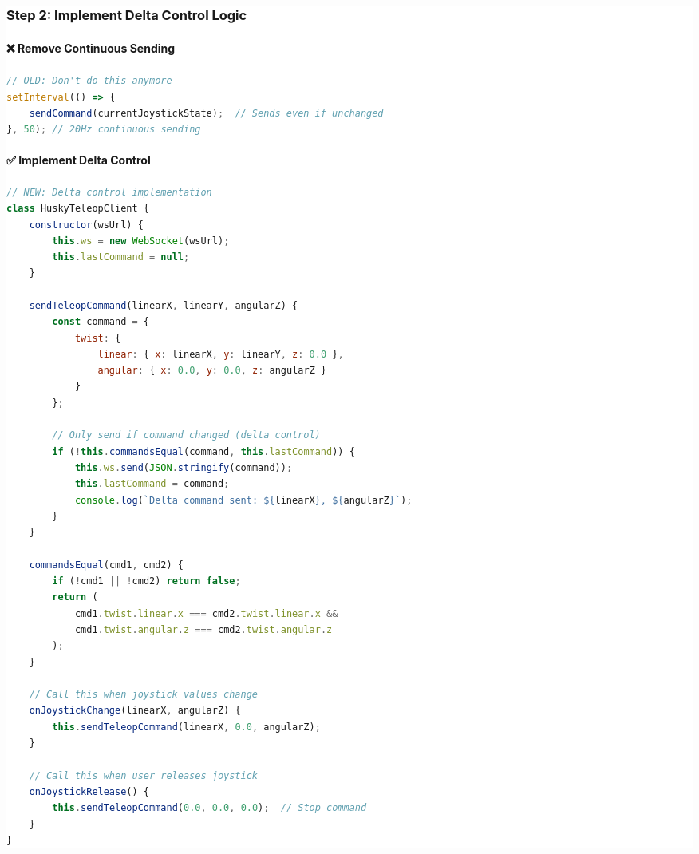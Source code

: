 ### Step 2: Implement Delta Control Logic

#### ❌ Remove Continuous Sending

```javascript
// OLD: Don't do this anymore
setInterval(() => {
    sendCommand(currentJoystickState);  // Sends even if unchanged
}, 50); // 20Hz continuous sending
```

#### ✅ Implement Delta Control

```javascript
// NEW: Delta control implementation
class HuskyTeleopClient {
    constructor(wsUrl) {
        this.ws = new WebSocket(wsUrl);
        this.lastCommand = null;
    }
    
    sendTeleopCommand(linearX, linearY, angularZ) {
        const command = {
            twist: {
                linear: { x: linearX, y: linearY, z: 0.0 },
                angular: { x: 0.0, y: 0.0, z: angularZ }
            }
        };
        
        // Only send if command changed (delta control)
        if (!this.commandsEqual(command, this.lastCommand)) {
            this.ws.send(JSON.stringify(command));
            this.lastCommand = command;
            console.log(`Delta command sent: ${linearX}, ${angularZ}`);
        }
    }
    
    commandsEqual(cmd1, cmd2) {
        if (!cmd1 || !cmd2) return false;
        return (
            cmd1.twist.linear.x === cmd2.twist.linear.x &&
            cmd1.twist.angular.z === cmd2.twist.angular.z
        );
    }
    
    // Call this when joystick values change
    onJoystickChange(linearX, angularZ) {
        this.sendTeleopCommand(linearX, 0.0, angularZ);
    }
    
    // Call this when user releases joystick
    onJoystickRelease() {
        this.sendTeleopCommand(0.0, 0.0, 0.0);  // Stop command
    }
}
```
